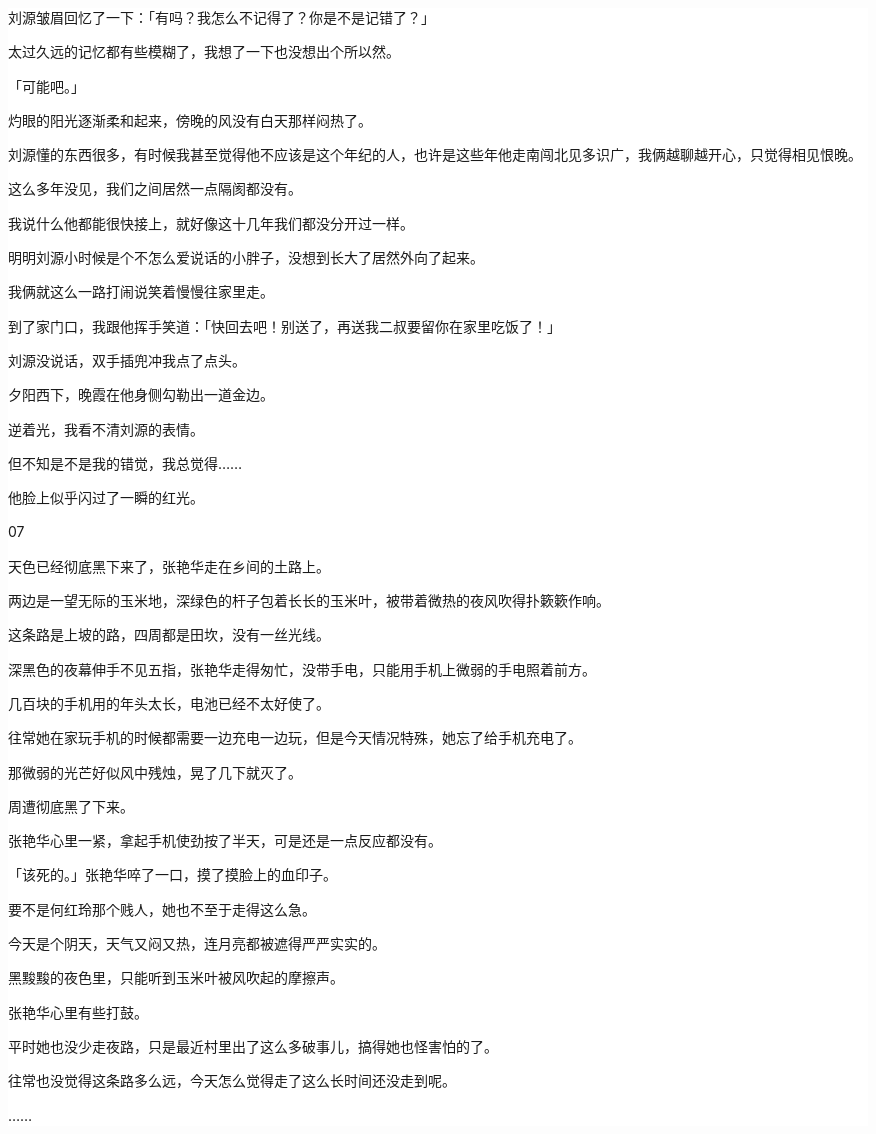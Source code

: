 刘源皱眉回忆了一下：「有吗？我怎么不记得了？你是不是记错了？」

太过久远的记忆都有些模糊了，我想了一下也没想出个所以然。

「可能吧。」

灼眼的阳光逐渐柔和起来，傍晚的风没有白天那样闷热了。

刘源懂的东西很多，有时候我甚至觉得他不应该是这个年纪的人，也许是这些年他走南闯北见多识广，我俩越聊越开心，只觉得相见恨晚。

这么多年没见，我们之间居然一点隔阂都没有。

我说什么他都能很快接上，就好像这十几年我们都没分开过一样。

明明刘源小时候是个不怎么爱说话的小胖子，没想到长大了居然外向了起来。

我俩就这么一路打闹说笑着慢慢往家里走。

到了家门口，我跟他挥手笑道：「快回去吧！别送了，再送我二叔要留你在家里吃饭了！」

刘源没说话，双手插兜冲我点了点头。

夕阳西下，晚霞在他身侧勾勒出一道金边。

逆着光，我看不清刘源的表情。

但不知是不是我的错觉，我总觉得……

他脸上似乎闪过了一瞬的红光。

07

天色已经彻底黑下来了，张艳华走在乡间的土路上。

两边是一望无际的玉米地，深绿色的杆子包着长长的玉米叶，被带着微热的夜风吹得扑簌簌作响。

这条路是上坡的路，四周都是田坎，没有一丝光线。

深黑色的夜幕伸手不见五指，张艳华走得匆忙，没带手电，只能用手机上微弱的手电照着前方。

几百块的手机用的年头太长，电池已经不太好使了。

往常她在家玩手机的时候都需要一边充电一边玩，但是今天情况特殊，她忘了给手机充电了。

那微弱的光芒好似风中残烛，晃了几下就灭了。

周遭彻底黑了下来。

张艳华心里一紧，拿起手机使劲按了半天，可是还是一点反应都没有。

「该死的。」张艳华啐了一口，摸了摸脸上的血印子。

要不是何红玲那个贱人，她也不至于走得这么急。

今天是个阴天，天气又闷又热，连月亮都被遮得严严实实的。

黑黢黢的夜色里，只能听到玉米叶被风吹起的摩擦声。

张艳华心里有些打鼓。

平时她也没少走夜路，只是最近村里出了这么多破事儿，搞得她也怪害怕的了。

往常也没觉得这条路多么远，今天怎么觉得走了这么长时间还没走到呢。

……
